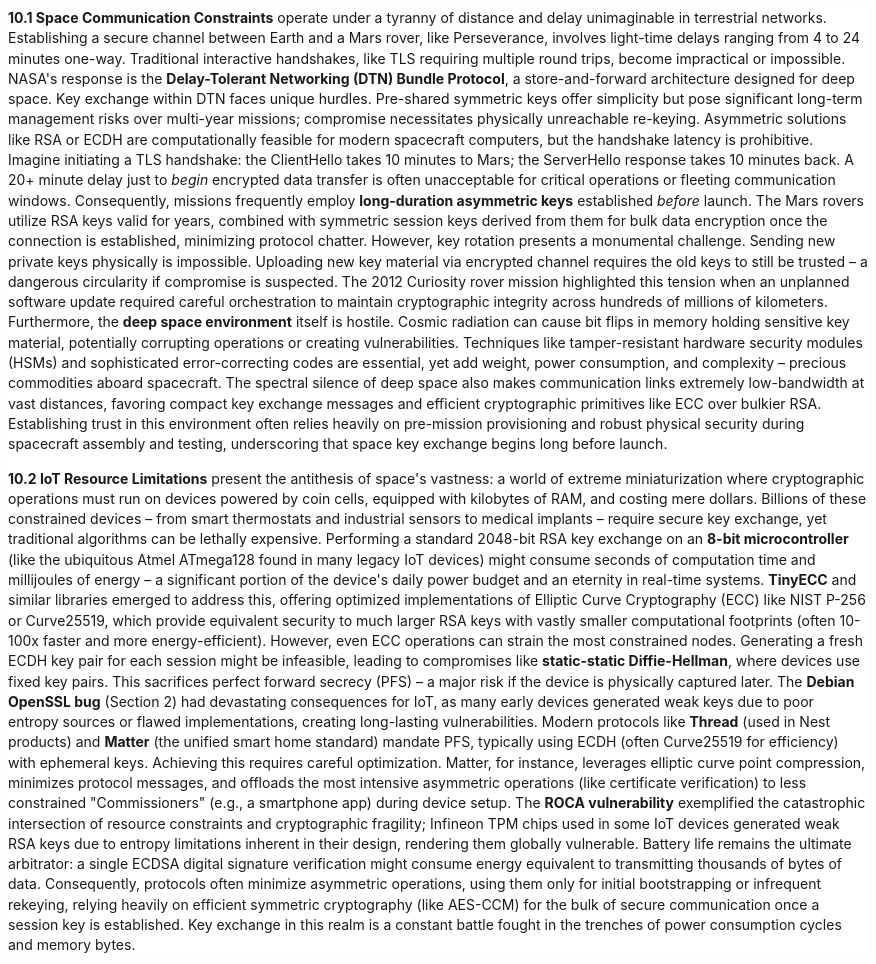 **10.1 Space Communication Constraints** operate under a tyranny of distance and delay unimaginable in terrestrial networks. Establishing a secure channel between Earth and a Mars rover, like Perseverance, involves light-time delays ranging from 4 to 24 minutes one-way. Traditional interactive handshakes, like TLS requiring multiple round trips, become impractical or impossible. NASA's response is the **Delay-Tolerant Networking (DTN) Bundle Protocol**, a store-and-forward architecture designed for deep space. Key exchange within DTN faces unique hurdles. Pre-shared symmetric keys offer simplicity but pose significant long-term management risks over multi-year missions; compromise necessitates physically unreachable re-keying. Asymmetric solutions like RSA or ECDH are computationally feasible for modern spacecraft computers, but the handshake latency is prohibitive. Imagine initiating a TLS handshake: the ClientHello takes 10 minutes to Mars; the ServerHello response takes 10 minutes back. A 20+ minute delay just to *begin* encrypted data transfer is often unacceptable for critical operations or fleeting communication windows. Consequently, missions frequently employ **long-duration asymmetric keys** established *before* launch. The Mars rovers utilize RSA keys valid for years, combined with symmetric session keys derived from them for bulk data encryption once the connection is established, minimizing protocol chatter. However, key rotation presents a monumental challenge. Sending new private keys physically is impossible. Uploading new key material via encrypted channel requires the old keys to still be trusted – a dangerous circularity if compromise is suspected. The 2012 Curiosity rover mission highlighted this tension when an unplanned software update required careful orchestration to maintain cryptographic integrity across hundreds of millions of kilometers. Furthermore, the **deep space environment** itself is hostile. Cosmic radiation can cause bit flips in memory holding sensitive key material, potentially corrupting operations or creating vulnerabilities. Techniques like tamper-resistant hardware security modules (HSMs) and sophisticated error-correcting codes are essential, yet add weight, power consumption, and complexity – precious commodities aboard spacecraft. The spectral silence of deep space also makes communication links extremely low-bandwidth at vast distances, favoring compact key exchange messages and efficient cryptographic primitives like ECC over bulkier RSA. Establishing trust in this environment often relies heavily on pre-mission provisioning and robust physical security during spacecraft assembly and testing, underscoring that space key exchange begins long before launch.

**10.2 IoT Resource Limitations** present the antithesis of space's vastness: a world of extreme miniaturization where cryptographic operations must run on devices powered by coin cells, equipped with kilobytes of RAM, and costing mere dollars. Billions of these constrained devices – from smart thermostats and industrial sensors to medical implants – require secure key exchange, yet traditional algorithms can be lethally expensive. Performing a standard 2048-bit RSA key exchange on an **8-bit microcontroller** (like the ubiquitous Atmel ATmega128 found in many legacy IoT devices) might consume seconds of computation time and millijoules of energy – a significant portion of the device's daily power budget and an eternity in real-time systems. **TinyECC** and similar libraries emerged to address this, offering optimized implementations of Elliptic Curve Cryptography (ECC) like NIST P-256 or Curve25519, which provide equivalent security to much larger RSA keys with vastly smaller computational footprints (often 10-100x faster and more energy-efficient). However, even ECC operations can strain the most constrained nodes. Generating a fresh ECDH key pair for each session might be infeasible, leading to compromises like **static-static Diffie-Hellman**, where devices use fixed key pairs. This sacrifices perfect forward secrecy (PFS) – a major risk if the device is physically captured later. The **Debian OpenSSL bug** (Section 2) had devastating consequences for IoT, as many early devices generated weak keys due to poor entropy sources or flawed implementations, creating long-lasting vulnerabilities. Modern protocols like **Thread** (used in Nest products) and **Matter** (the unified smart home standard) mandate PFS, typically using ECDH (often Curve25519 for efficiency) with ephemeral keys. Achieving this requires careful optimization. Matter, for instance, leverages elliptic curve point compression, minimizes protocol messages, and offloads the most intensive asymmetric operations (like certificate verification) to less constrained "Commissioners" (e.g., a smartphone app) during device setup. The **ROCA vulnerability** exemplified the catastrophic intersection of resource constraints and cryptographic fragility; Infineon TPM chips used in some IoT devices generated weak RSA keys due to entropy limitations inherent in their design, rendering them globally vulnerable. Battery life remains the ultimate arbitrator: a single ECDSA digital signature verification might consume energy equivalent to transmitting thousands of bytes of data. Consequently, protocols often minimize asymmetric operations, using them only for initial bootstrapping or infrequent rekeying, relying heavily on efficient symmetric cryptography (like AES-CCM) for the bulk of secure communication once a session key is established. Key exchange in this realm is a constant battle fought in the trenches of power consumption cycles and memory bytes.
